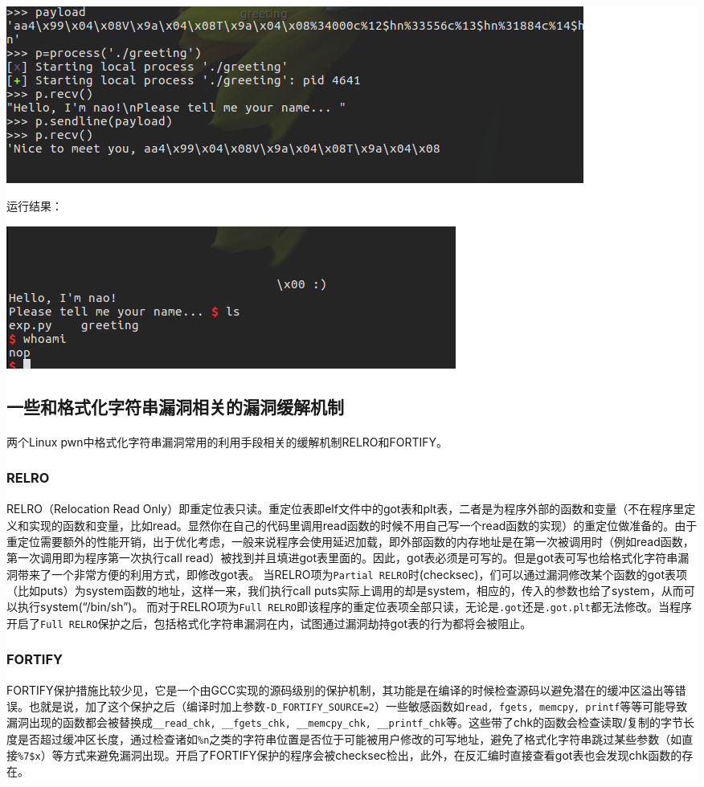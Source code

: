 ![Alt](img/format-6.png)

运行结果：

![Alt](img/format-7.png)

## 一些和格式化字符串漏洞相关的漏洞缓解机制

两个Linux pwn中格式化字符串漏洞常用的利用手段相关的缓解机制RELRO和FORTIFY。

### RELRO

RELRO（Relocation Read Only）即重定位表只读。重定位表即elf文件中的got表和plt表，二者是为程序外部的函数和变量（不在程序里定义和实现的函数和变量，比如read。显然你在自己的代码里调用read函数的时候不用自己写一个read函数的实现）的重定位做准备的。由于重定位需要额外的性能开销，出于优化考虑，一般来说程序会使用延迟加载，即外部函数的内存地址是在第一次被调用时（例如read函数，第一次调用即为程序第一次执行call read）被找到并且填进got表里面的。因此，got表必须是可写的。但是got表可写也给格式化字符串漏洞带来了一个非常方便的利用方式，即修改got表。
当RELRO项为`Partial RELRO`时(checksec)，们可以通过漏洞修改某个函数的got表项（比如puts）为system函数的地址，这样一来，我们执行call puts实际上调用的却是system，相应的，传入的参数也给了system，从而可以执行system(“/bin/sh”)。
而对于RELRO项为`Full RELRO`即该程序的重定位表项全部只读，无论是`.got`还是`.got.plt`都无法修改。当程序开启了`Full RELRO`保护之后，包括格式化字符串漏洞在内，试图通过漏洞劫持got表的行为都将会被阻止。

### FORTIFY

FORTIFY保护措施比较少见，它是一个由GCC实现的源码级别的保护机制，其功能是在编译的时候检查源码以避免潜在的缓冲区溢出等错误。也就是说，加了这个保护之后（编译时加上参数`-D_FORTIFY_SOURCE=2`）一些敏感函数如`read, fgets, memcpy, printf`等等可能导致漏洞出现的函数都会被替换成`__read_chk, __fgets_chk, __memcpy_chk, __printf_chk`等。这些带了chk的函数会检查读取/复制的字节长度是否超过缓冲区长度，通过检查诸如`%n`之类的字符串位置是否位于可能被用户修改的可写地址，避免了格式化字符串跳过某些参数（如直接`%7$x`）等方式来避免漏洞出现。开启了FORTIFY保护的程序会被checksec检出，此外，在反汇编时直接查看got表也会发现chk函数的存在。
